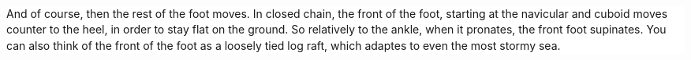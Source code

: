 And of course, then the rest of the foot moves. In closed chain, the front of the foot, starting at the navicular and cuboid moves counter to the heel, in order to stay flat on the ground. So relatively to the ankle, when it pronates, the front foot supinates.
You can also think of the front of the foot as a loosely tied log raft, which adaptes to even the most stormy sea.
